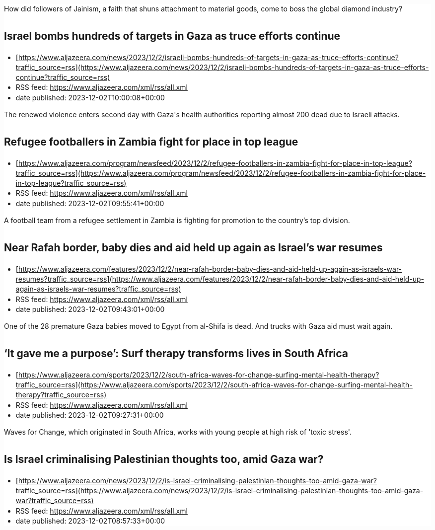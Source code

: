 How did followers of Jainism, a faith that shuns attachment to material goods, come to boss the global diamond industry?

## Israel bombs hundreds of targets in Gaza as truce efforts continue
 - [https://www.aljazeera.com/news/2023/12/2/israeli-bombs-hundreds-of-targets-in-gaza-as-truce-efforts-continue?traffic_source=rss](https://www.aljazeera.com/news/2023/12/2/israeli-bombs-hundreds-of-targets-in-gaza-as-truce-efforts-continue?traffic_source=rss)
 - RSS feed: https://www.aljazeera.com/xml/rss/all.xml
 - date published: 2023-12-02T10:00:08+00:00

The renewed violence enters second day with Gaza&#039;s health authorities reporting almost 200 dead due to Israeli attacks.

## Refugee footballers in Zambia fight for place in top league
 - [https://www.aljazeera.com/program/newsfeed/2023/12/2/refugee-footballers-in-zambia-fight-for-place-in-top-league?traffic_source=rss](https://www.aljazeera.com/program/newsfeed/2023/12/2/refugee-footballers-in-zambia-fight-for-place-in-top-league?traffic_source=rss)
 - RSS feed: https://www.aljazeera.com/xml/rss/all.xml
 - date published: 2023-12-02T09:55:41+00:00

A football team from a refugee settlement in Zambia is fighting for promotion to the country’s top division.

## Near Rafah border, baby dies and aid held up again as Israel’s war resumes
 - [https://www.aljazeera.com/features/2023/12/2/near-rafah-border-baby-dies-and-aid-held-up-again-as-israels-war-resumes?traffic_source=rss](https://www.aljazeera.com/features/2023/12/2/near-rafah-border-baby-dies-and-aid-held-up-again-as-israels-war-resumes?traffic_source=rss)
 - RSS feed: https://www.aljazeera.com/xml/rss/all.xml
 - date published: 2023-12-02T09:43:01+00:00

One of the 28 premature Gaza babies moved to Egypt from al-Shifa is dead. And trucks with Gaza aid must wait again.

## ‘It gave me a purpose’: Surf therapy transforms lives in South Africa
 - [https://www.aljazeera.com/sports/2023/12/2/south-africa-waves-for-change-surfing-mental-health-therapy?traffic_source=rss](https://www.aljazeera.com/sports/2023/12/2/south-africa-waves-for-change-surfing-mental-health-therapy?traffic_source=rss)
 - RSS feed: https://www.aljazeera.com/xml/rss/all.xml
 - date published: 2023-12-02T09:27:31+00:00

Waves for Change, which originated in South Africa, works with young people at high risk of &#039;toxic stress&#039;.

## Is Israel criminalising Palestinian thoughts too, amid Gaza war?
 - [https://www.aljazeera.com/news/2023/12/2/is-israel-criminalising-palestinian-thoughts-too-amid-gaza-war?traffic_source=rss](https://www.aljazeera.com/news/2023/12/2/is-israel-criminalising-palestinian-thoughts-too-amid-gaza-war?traffic_source=rss)
 - RSS feed: https://www.aljazeera.com/xml/rss/all.xml
 - date published: 2023-12-02T08:57:33+00:00
